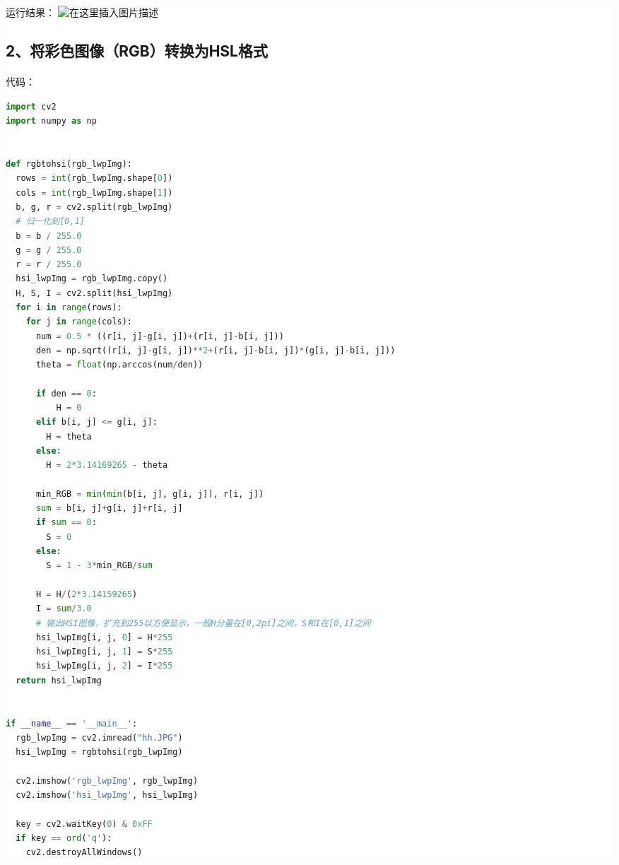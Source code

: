 运行结果：
![在这里插入图片描述](https://img-blog.csdnimg.cn/ea396d2371da42feafec6b33d260bb5b.png?x-oss-process=image/watermark,type_d3F5LXplbmhlaQ,shadow_50,text_Q1NETiBA6I-c5b6Q5Z2kMDAx,size_20,color_FFFFFF,t_70,g_se,x_16)

## 2、将彩色图像（RGB）转换为HSL格式
代码：

```python
import cv2
import numpy as np


def rgbtohsi(rgb_lwpImg):
  rows = int(rgb_lwpImg.shape[0])
  cols = int(rgb_lwpImg.shape[1])
  b, g, r = cv2.split(rgb_lwpImg)
  # 归一化到[0,1]
  b = b / 255.0
  g = g / 255.0
  r = r / 255.0
  hsi_lwpImg = rgb_lwpImg.copy()
  H, S, I = cv2.split(hsi_lwpImg)
  for i in range(rows):
    for j in range(cols):
      num = 0.5 * ((r[i, j]-g[i, j])+(r[i, j]-b[i, j]))
      den = np.sqrt((r[i, j]-g[i, j])**2+(r[i, j]-b[i, j])*(g[i, j]-b[i, j]))
      theta = float(np.arccos(num/den))

      if den == 0:
          H = 0
      elif b[i, j] <= g[i, j]:
        H = theta
      else:
        H = 2*3.14169265 - theta

      min_RGB = min(min(b[i, j], g[i, j]), r[i, j])
      sum = b[i, j]+g[i, j]+r[i, j]
      if sum == 0:
        S = 0
      else:
        S = 1 - 3*min_RGB/sum

      H = H/(2*3.14159265)
      I = sum/3.0
      # 输出HSI图像，扩充到255以方便显示，一般H分量在[0,2pi]之间，S和I在[0,1]之间
      hsi_lwpImg[i, j, 0] = H*255
      hsi_lwpImg[i, j, 1] = S*255
      hsi_lwpImg[i, j, 2] = I*255
  return hsi_lwpImg


if __name__ == '__main__':
  rgb_lwpImg = cv2.imread("hh.JPG")
  hsi_lwpImg = rgbtohsi(rgb_lwpImg)

  cv2.imshow('rgb_lwpImg', rgb_lwpImg)
  cv2.imshow('hsi_lwpImg', hsi_lwpImg)

  key = cv2.waitKey(0) & 0xFF
  if key == ord('q'):
    cv2.destroyAllWindows()

```
